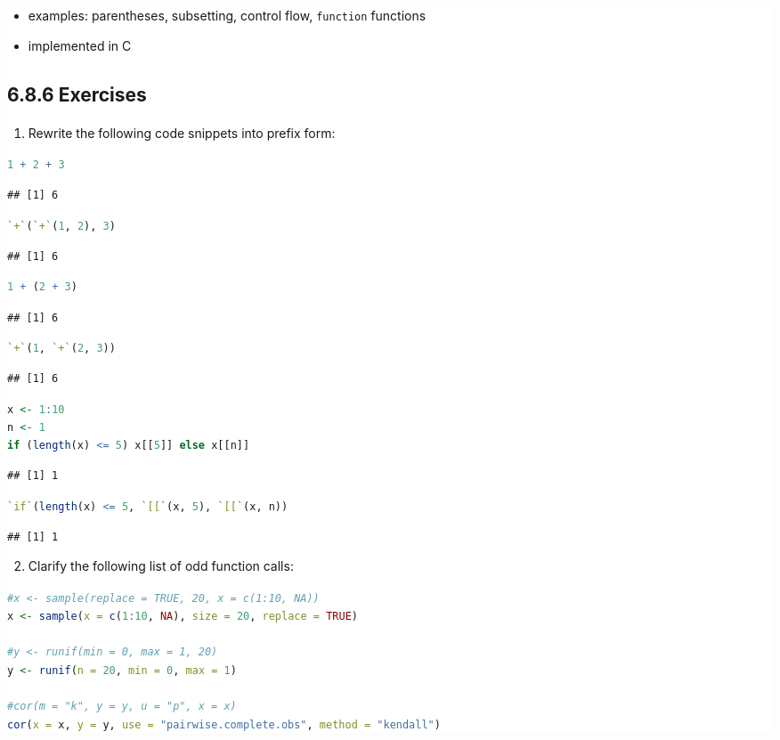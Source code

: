 * examples: parentheses, subsetting, control flow, `function` functions

* implemented in C

## 6.8.6 Exercises

1. Rewrite the following code snippets into prefix form:


```r
1 + 2 + 3
```

```
## [1] 6
```

```r
`+`(`+`(1, 2), 3)
```

```
## [1] 6
```

```r
1 + (2 + 3)
```

```
## [1] 6
```

```r
`+`(1, `+`(2, 3))
```

```
## [1] 6
```

```r
x <- 1:10
n <- 1
if (length(x) <= 5) x[[5]] else x[[n]]
```

```
## [1] 1
```

```r
`if`(length(x) <= 5, `[[`(x, 5), `[[`(x, n))
```

```
## [1] 1
```

2. Clarify the following list of odd function calls:


```r
#x <- sample(replace = TRUE, 20, x = c(1:10, NA))
x <- sample(x = c(1:10, NA), size = 20, replace = TRUE)

#y <- runif(min = 0, max = 1, 20)
y <- runif(n = 20, min = 0, max = 1)

#cor(m = "k", y = y, u = "p", x = x)
cor(x = x, y = y, use = "pairwise.complete.obs", method = "kendall")
```

